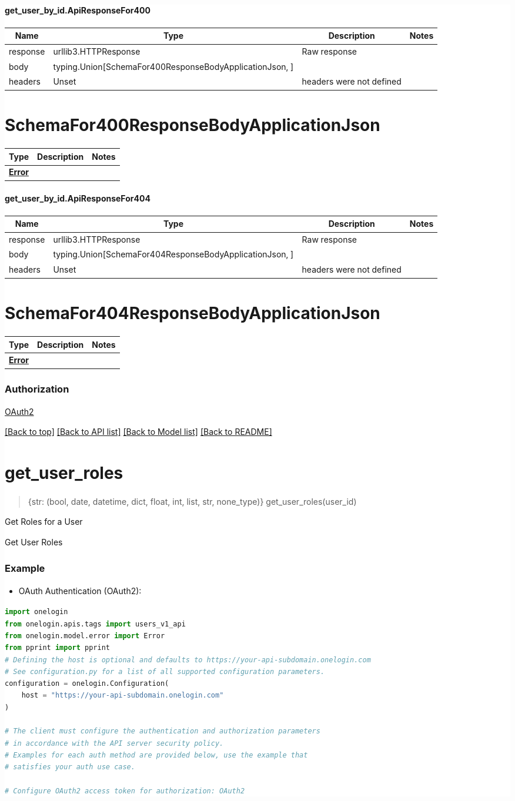 
#### get_user_by_id.ApiResponseFor400
Name | Type | Description  | Notes
------------- | ------------- | ------------- | -------------
response | urllib3.HTTPResponse | Raw response |
body | typing.Union[SchemaFor400ResponseBodyApplicationJson, ] |  |
headers | Unset | headers were not defined |

# SchemaFor400ResponseBodyApplicationJson
Type | Description  | Notes
------------- | ------------- | -------------
[**Error**](../../models/Error.md) |  | 


#### get_user_by_id.ApiResponseFor404
Name | Type | Description  | Notes
------------- | ------------- | ------------- | -------------
response | urllib3.HTTPResponse | Raw response |
body | typing.Union[SchemaFor404ResponseBodyApplicationJson, ] |  |
headers | Unset | headers were not defined |

# SchemaFor404ResponseBodyApplicationJson
Type | Description  | Notes
------------- | ------------- | -------------
[**Error**](../../models/Error.md) |  | 


### Authorization

[OAuth2](../../../README.md#OAuth2)

[[Back to top]](#__pageTop) [[Back to API list]](../../../README.md#documentation-for-api-endpoints) [[Back to Model list]](../../../README.md#documentation-for-models) [[Back to README]](../../../README.md)

# **get_user_roles**
<a id="get_user_roles"></a>
> {str: (bool, date, datetime, dict, float, int, list, str, none_type)} get_user_roles(user_id)

Get Roles for a User

Get User Roles

### Example

* OAuth Authentication (OAuth2):
```python
import onelogin
from onelogin.apis.tags import users_v1_api
from onelogin.model.error import Error
from pprint import pprint
# Defining the host is optional and defaults to https://your-api-subdomain.onelogin.com
# See configuration.py for a list of all supported configuration parameters.
configuration = onelogin.Configuration(
    host = "https://your-api-subdomain.onelogin.com"
)

# The client must configure the authentication and authorization parameters
# in accordance with the API server security policy.
# Examples for each auth method are provided below, use the example that
# satisfies your auth use case.

# Configure OAuth2 access token for authorization: OAuth2
```